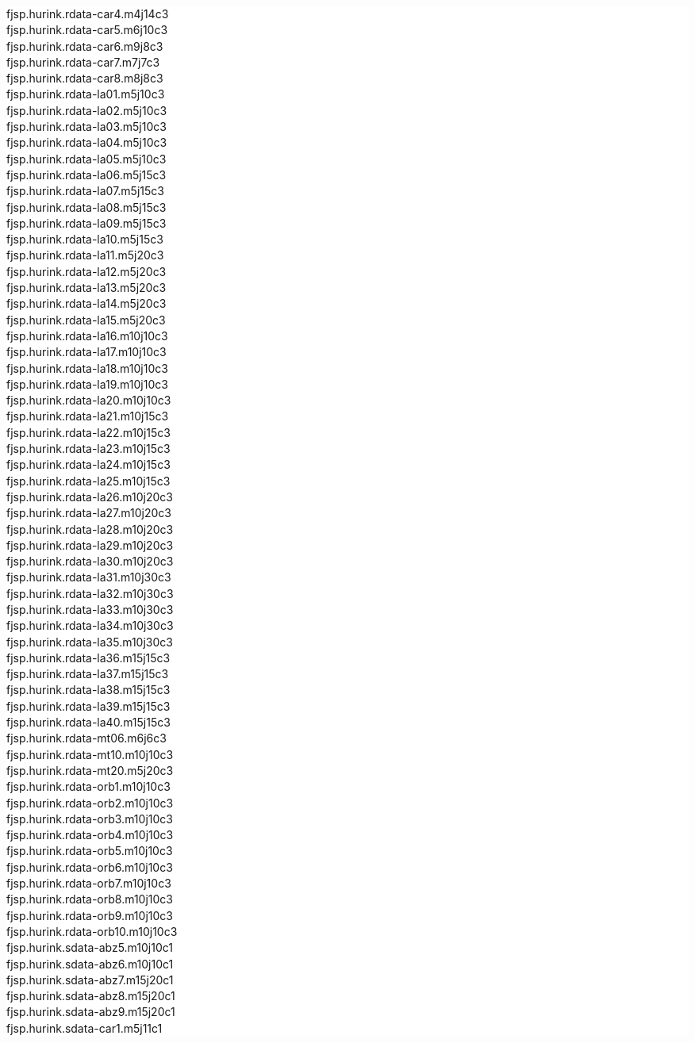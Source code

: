 fjsp.hurink.rdata-car4.m4j14c3  
fjsp.hurink.rdata-car5.m6j10c3  
fjsp.hurink.rdata-car6.m9j8c3  
fjsp.hurink.rdata-car7.m7j7c3  
fjsp.hurink.rdata-car8.m8j8c3  
fjsp.hurink.rdata-la01.m5j10c3  
fjsp.hurink.rdata-la02.m5j10c3  
fjsp.hurink.rdata-la03.m5j10c3  
fjsp.hurink.rdata-la04.m5j10c3  
fjsp.hurink.rdata-la05.m5j10c3  
fjsp.hurink.rdata-la06.m5j15c3  
fjsp.hurink.rdata-la07.m5j15c3  
fjsp.hurink.rdata-la08.m5j15c3  
fjsp.hurink.rdata-la09.m5j15c3  
fjsp.hurink.rdata-la10.m5j15c3  
fjsp.hurink.rdata-la11.m5j20c3  
fjsp.hurink.rdata-la12.m5j20c3  
fjsp.hurink.rdata-la13.m5j20c3  
fjsp.hurink.rdata-la14.m5j20c3  
fjsp.hurink.rdata-la15.m5j20c3  
fjsp.hurink.rdata-la16.m10j10c3  
fjsp.hurink.rdata-la17.m10j10c3  
fjsp.hurink.rdata-la18.m10j10c3  
fjsp.hurink.rdata-la19.m10j10c3  
fjsp.hurink.rdata-la20.m10j10c3  
fjsp.hurink.rdata-la21.m10j15c3  
fjsp.hurink.rdata-la22.m10j15c3  
fjsp.hurink.rdata-la23.m10j15c3  
fjsp.hurink.rdata-la24.m10j15c3  
fjsp.hurink.rdata-la25.m10j15c3  
fjsp.hurink.rdata-la26.m10j20c3  
fjsp.hurink.rdata-la27.m10j20c3  
fjsp.hurink.rdata-la28.m10j20c3  
fjsp.hurink.rdata-la29.m10j20c3  
fjsp.hurink.rdata-la30.m10j20c3  
fjsp.hurink.rdata-la31.m10j30c3  
fjsp.hurink.rdata-la32.m10j30c3  
fjsp.hurink.rdata-la33.m10j30c3  
fjsp.hurink.rdata-la34.m10j30c3  
fjsp.hurink.rdata-la35.m10j30c3  
fjsp.hurink.rdata-la36.m15j15c3  
fjsp.hurink.rdata-la37.m15j15c3  
fjsp.hurink.rdata-la38.m15j15c3  
fjsp.hurink.rdata-la39.m15j15c3  
fjsp.hurink.rdata-la40.m15j15c3  
fjsp.hurink.rdata-mt06.m6j6c3  
fjsp.hurink.rdata-mt10.m10j10c3  
fjsp.hurink.rdata-mt20.m5j20c3  
fjsp.hurink.rdata-orb1.m10j10c3  
fjsp.hurink.rdata-orb2.m10j10c3  
fjsp.hurink.rdata-orb3.m10j10c3  
fjsp.hurink.rdata-orb4.m10j10c3  
fjsp.hurink.rdata-orb5.m10j10c3  
fjsp.hurink.rdata-orb6.m10j10c3  
fjsp.hurink.rdata-orb7.m10j10c3  
fjsp.hurink.rdata-orb8.m10j10c3  
fjsp.hurink.rdata-orb9.m10j10c3  
fjsp.hurink.rdata-orb10.m10j10c3  
fjsp.hurink.sdata-abz5.m10j10c1  
fjsp.hurink.sdata-abz6.m10j10c1  
fjsp.hurink.sdata-abz7.m15j20c1  
fjsp.hurink.sdata-abz8.m15j20c1  
fjsp.hurink.sdata-abz9.m15j20c1  
fjsp.hurink.sdata-car1.m5j11c1  